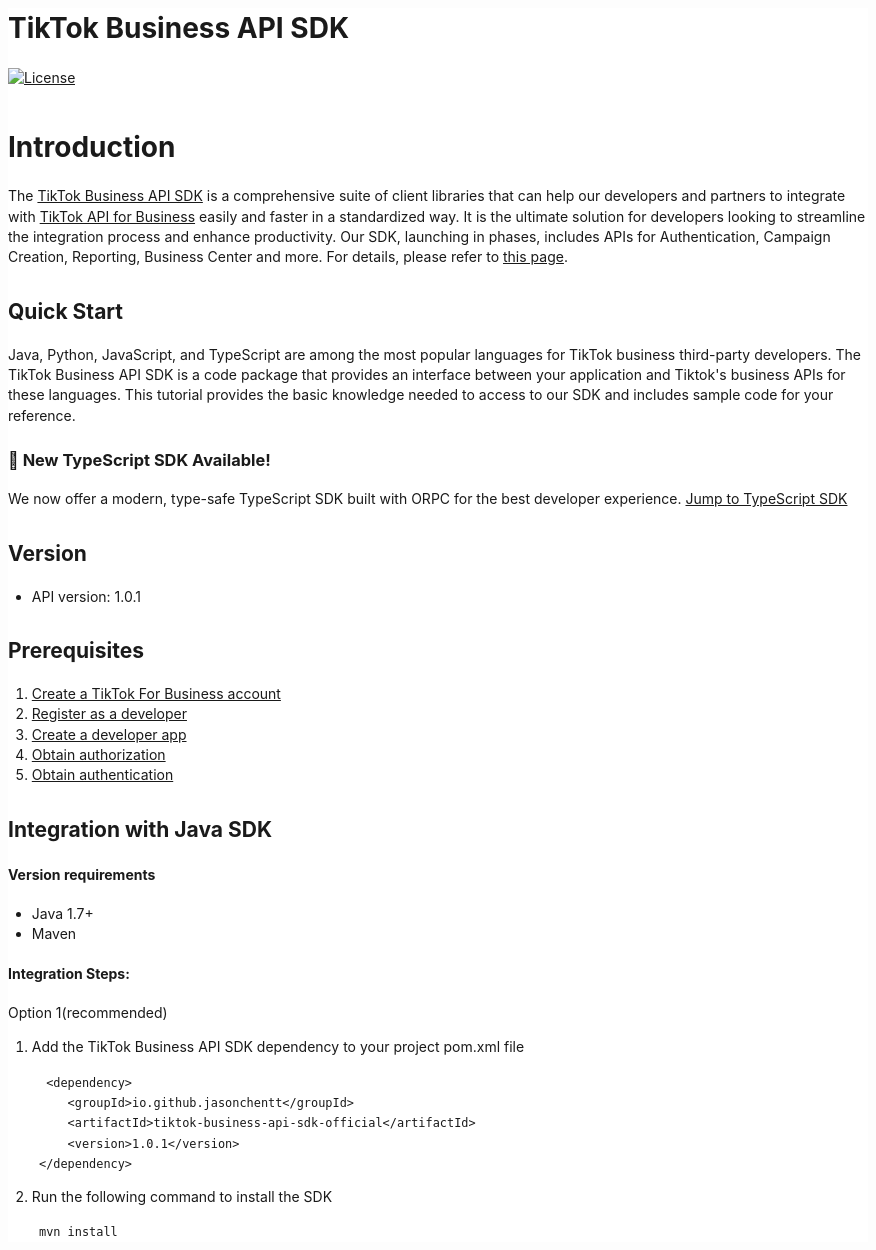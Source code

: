 # TikTok Business API SDK

[![License](https://img.shields.io/badge/License-Tiktok%20-blue.svg?style=flat-square)](https://github.com/tiktok/tiktok-business-api-sdk/edit/main/LICENSE.md)

# Introduction
The [TikTok Business API SDK](https://ads.tiktok.com/marketing_api/docs?id=1764231376750658&rid=542rk6sm9jl) is a 
comprehensive suite of client libraries that can help our developers and partners to integrate with [TikTok API for Business](https://ads.tiktok.com/marketing_api/) 
easily and faster in a standardized way. It is the ultimate solution for developers looking to streamline the integration process and enhance productivity. 
Our SDK, launching in phases, includes APIs for Authentication, Campaign Creation, Reporting, Business Center and more.
For details, please refer to [this page](https://ads.tiktok.com/marketing_api/docs?id=1764231376750658&rid=542rk6sm9jl).

## Quick Start
Java, Python, JavaScript, and TypeScript are among the most popular languages for TikTok business third-party developers. The TikTok Business API SDK is a code package that provides an interface between your application and Tiktok's business APIs for these languages. This tutorial provides the basic knowledge needed to access to our SDK and includes sample code for your reference.

### 🚀 **New TypeScript SDK Available!**
We now offer a modern, type-safe TypeScript SDK built with ORPC for the best developer experience. [Jump to TypeScript SDK](#integration-with-typescript-sdk)

## Version

- API version: 1.0.1 

## Prerequisites
  1.   [Create a TikTok For Business account](https://ads.tiktok.com/marketing_api/docs?id=1738855099573250)
  2.   [Register as a developer](https://ads.tiktok.com/marketing_api/docs?id=1738855176671234)
  3.   [Create a developer app](https://ads.tiktok.com/marketing_api/docs?id=1738855242728450)
  4.   [Obtain authorization](https://ads.tiktok.com/marketing_api/docs?id=1738373141733378)
  5.   [Obtain authentication](https://ads.tiktok.com/marketing_api/docs?id=1738373164380162)

## Integration with Java SDK

#### Version requirements

  - Java 1.7+
  - Maven 
  
#### Integration Steps:
Option 1(recommended)
1. Add the TikTok Business API SDK dependency to your project pom.xml file
   ```
     <dependency>
        <groupId>io.github.jasonchentt</groupId>
        <artifactId>tiktok-business-api-sdk-official</artifactId>
        <version>1.0.1</version>
    </dependency>
   ```
2. Run the following command to install the SDK
   ```
    mvn install
   ```